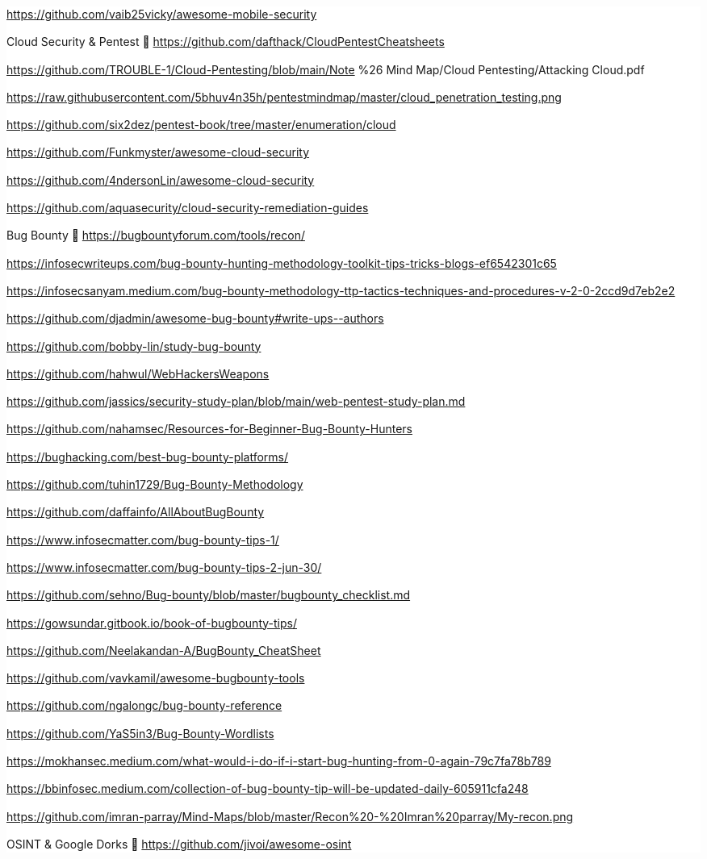 https://github.com/vaib25vicky/awesome-mobile-security

Cloud Security & Pentest 📝
https://github.com/dafthack/CloudPentestCheatsheets

https://github.com/TROUBLE-1/Cloud-Pentesting/blob/main/Note %26 Mind Map/Cloud Pentesting/Attacking Cloud.pdf

https://raw.githubusercontent.com/5bhuv4n35h/pentestmindmap/master/cloud_penetration_testing.png

https://github.com/six2dez/pentest-book/tree/master/enumeration/cloud

https://github.com/Funkmyster/awesome-cloud-security

https://github.com/4ndersonLin/awesome-cloud-security

https://github.com/aquasecurity/cloud-security-remediation-guides

Bug Bounty 📝
https://bugbountyforum.com/tools/recon/

https://infosecwriteups.com/bug-bounty-hunting-methodology-toolkit-tips-tricks-blogs-ef6542301c65

https://infosecsanyam.medium.com/bug-bounty-methodology-ttp-tactics-techniques-and-procedures-v-2-0-2ccd9d7eb2e2

https://github.com/djadmin/awesome-bug-bounty#write-ups--authors

https://github.com/bobby-lin/study-bug-bounty

https://github.com/hahwul/WebHackersWeapons

https://github.com/jassics/security-study-plan/blob/main/web-pentest-study-plan.md

https://github.com/nahamsec/Resources-for-Beginner-Bug-Bounty-Hunters

https://bughacking.com/best-bug-bounty-platforms/

https://github.com/tuhin1729/Bug-Bounty-Methodology

https://github.com/daffainfo/AllAboutBugBounty

https://www.infosecmatter.com/bug-bounty-tips-1/

https://www.infosecmatter.com/bug-bounty-tips-2-jun-30/

https://github.com/sehno/Bug-bounty/blob/master/bugbounty_checklist.md

https://gowsundar.gitbook.io/book-of-bugbounty-tips/

https://github.com/Neelakandan-A/BugBounty_CheatSheet

https://github.com/vavkamil/awesome-bugbounty-tools

https://github.com/ngalongc/bug-bounty-reference

https://github.com/YaS5in3/Bug-Bounty-Wordlists

https://mokhansec.medium.com/what-would-i-do-if-i-start-bug-hunting-from-0-again-79c7fa78b789

https://bbinfosec.medium.com/collection-of-bug-bounty-tip-will-be-updated-daily-605911cfa248

https://github.com/imran-parray/Mind-Maps/blob/master/Recon%20-%20Imran%20parray/My-recon.png

OSINT & Google Dorks 📝
https://github.com/jivoi/awesome-osint
